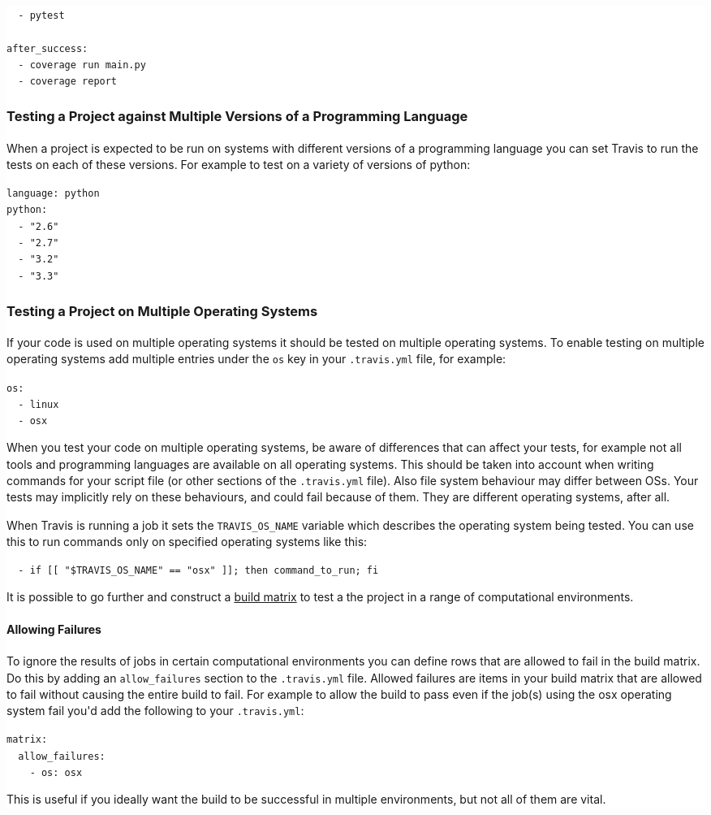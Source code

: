 ```
  - pytest

after_success:
  - coverage run main.py
  - coverage report
```

### Testing a Project against Multiple Versions of a Programming Language

When a project is expected to be run on systems with different versions of a programming language you can set Travis to run the tests on each of these versions. For example to test on a variety of versions of python:
```
language: python
python:
  - "2.6"
  - "2.7"
  - "3.2"
  - "3.3"
```

### Testing a Project on Multiple Operating Systems

If your code is used on multiple operating systems it should be tested on multiple operating systems. To enable testing on multiple operating systems add multiple entries under the `os` key in your `.travis.yml` file, for example:
```
os:
  - linux
  - osx
```

When you test your code on multiple operating systems, be aware of differences that can affect your tests, for example not all tools and programming languages are available on all operating systems. This should be taken into account when writing commands for your script file (or other sections of the `.travis.yml` file). Also file system behaviour may differ between OSs. Your tests may implicitly rely on these behaviours, and could fail because of them. They are different operating systems, after all.

When Travis is running a job it sets the `TRAVIS_OS_NAME` variable which describes the operating system being tested. You can use this to run commands only on specified operating systems like this:
```
  - if [[ "$TRAVIS_OS_NAME" == "osx" ]]; then command_to_run; fi
```

It is possible to go further and construct a [build matrix](https://docs.travis-ci.com/user/build-matrix/) to test a the project in a range of computational environments.

#### Allowing Failures

To ignore the results of jobs in certain computational environments you can define rows that are allowed to fail in the build matrix. Do this by adding an `allow_failures` section to the `.travis.yml` file. Allowed failures are items in your build matrix that are allowed to fail without causing the entire build to fail.  For example to allow the build to pass even if the job(s) using the osx operating system fail you'd add the following to your `.travis.yml`:
```
matrix:
  allow_failures:
    - os: osx
```

This is useful if you ideally want the build to be successful in multiple environments, but not all of them are vital.
